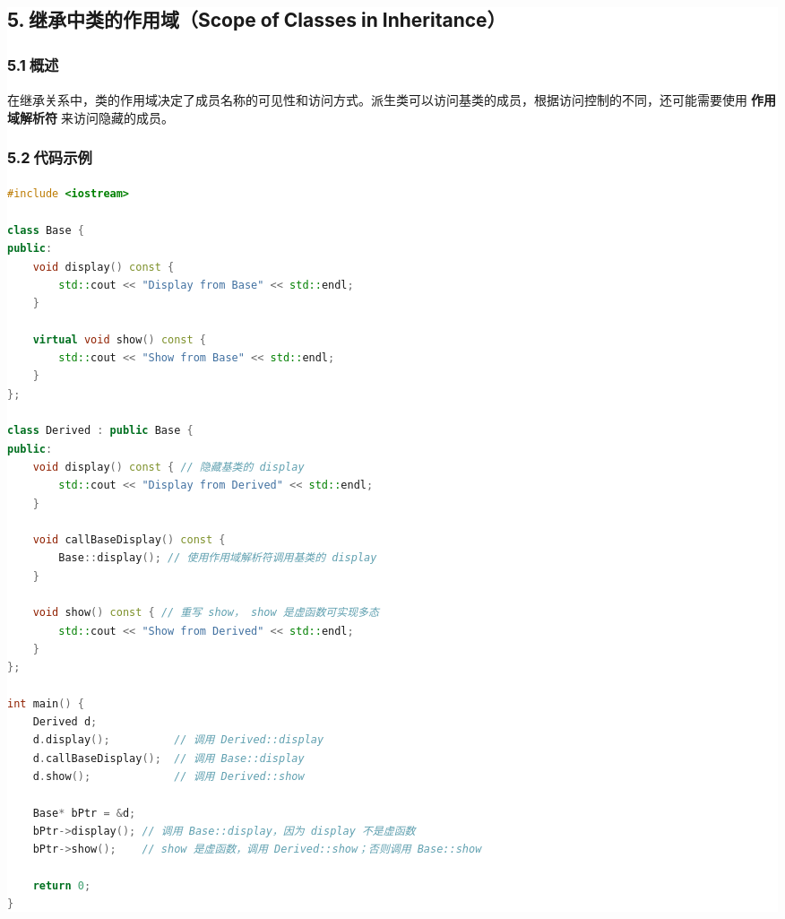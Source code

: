 

## 5. 继承中类的作用域（Scope of Classes in Inheritance）



### 5.1 概述



在继承关系中，类的作用域决定了成员名称的可见性和访问方式。派生类可以访问基类的成员，根据访问控制的不同，还可能需要使用 **作用域解析符** 来访问隐藏的成员。



### 5.2 代码示例



```cpp
#include <iostream>

class Base {
public:
    void display() const {
        std::cout << "Display from Base" << std::endl;
    }
    
    virtual void show() const {
        std::cout << "Show from Base" << std::endl;
    }
};

class Derived : public Base {
public:
    void display() const { // 隐藏基类的 display
        std::cout << "Display from Derived" << std::endl;
    }

    void callBaseDisplay() const {
        Base::display(); // 使用作用域解析符调用基类的 display
    }

    void show() const { // 重写 show， show 是虚函数可实现多态
        std::cout << "Show from Derived" << std::endl;
    }
};

int main() {
    Derived d;
    d.display();          // 调用 Derived::display
    d.callBaseDisplay();  // 调用 Base::display
    d.show();             // 调用 Derived::show

    Base* bPtr = &d;
    bPtr->display(); // 调用 Base::display，因为 display 不是虚函数
    bPtr->show();    // show 是虚函数，调用 Derived::show；否则调用 Base::show

    return 0;
}
```
